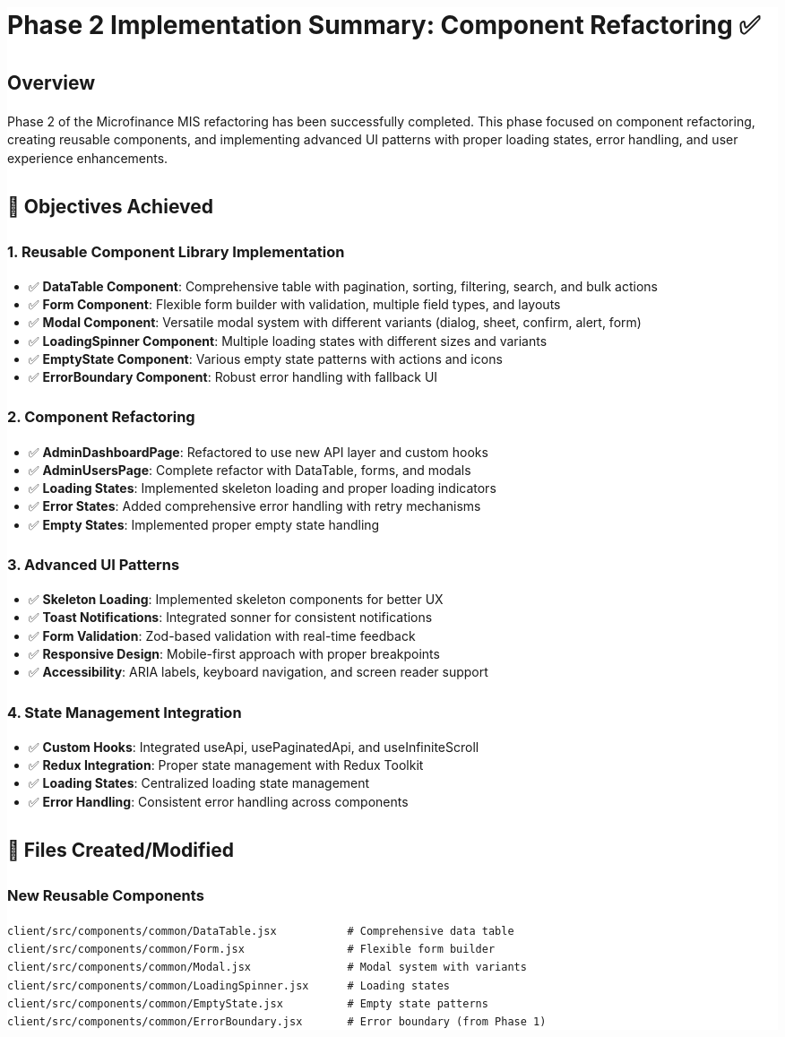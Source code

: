 # Phase 2 Implementation Summary: Component Refactoring ✅

## Overview

Phase 2 of the Microfinance MIS refactoring has been successfully completed. This phase focused on component refactoring, creating reusable components, and implementing advanced UI patterns with proper loading states, error handling, and user experience enhancements.

## 🎯 Objectives Achieved

### 1. Reusable Component Library Implementation

- ✅ **DataTable Component**: Comprehensive table with pagination, sorting, filtering, search, and bulk actions
- ✅ **Form Component**: Flexible form builder with validation, multiple field types, and layouts
- ✅ **Modal Component**: Versatile modal system with different variants (dialog, sheet, confirm, alert, form)
- ✅ **LoadingSpinner Component**: Multiple loading states with different sizes and variants
- ✅ **EmptyState Component**: Various empty state patterns with actions and icons
- ✅ **ErrorBoundary Component**: Robust error handling with fallback UI

### 2. Component Refactoring

- ✅ **AdminDashboardPage**: Refactored to use new API layer and custom hooks
- ✅ **AdminUsersPage**: Complete refactor with DataTable, forms, and modals
- ✅ **Loading States**: Implemented skeleton loading and proper loading indicators
- ✅ **Error States**: Added comprehensive error handling with retry mechanisms
- ✅ **Empty States**: Implemented proper empty state handling

### 3. Advanced UI Patterns

- ✅ **Skeleton Loading**: Implemented skeleton components for better UX
- ✅ **Toast Notifications**: Integrated sonner for consistent notifications
- ✅ **Form Validation**: Zod-based validation with real-time feedback
- ✅ **Responsive Design**: Mobile-first approach with proper breakpoints
- ✅ **Accessibility**: ARIA labels, keyboard navigation, and screen reader support

### 4. State Management Integration

- ✅ **Custom Hooks**: Integrated useApi, usePaginatedApi, and useInfiniteScroll
- ✅ **Redux Integration**: Proper state management with Redux Toolkit
- ✅ **Loading States**: Centralized loading state management
- ✅ **Error Handling**: Consistent error handling across components

## 📁 Files Created/Modified

### New Reusable Components

```
client/src/components/common/DataTable.jsx           # Comprehensive data table
client/src/components/common/Form.jsx                # Flexible form builder
client/src/components/common/Modal.jsx               # Modal system with variants
client/src/components/common/LoadingSpinner.jsx      # Loading states
client/src/components/common/EmptyState.jsx          # Empty state patterns
client/src/components/common/ErrorBoundary.jsx       # Error boundary (from Phase 1)
```
